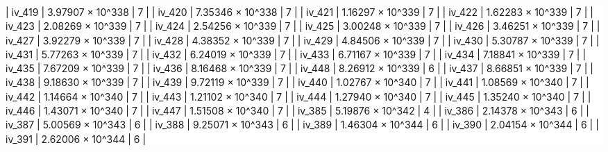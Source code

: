 | iv_419 | 3.97907 × 10^338 | 7 |
| iv_420 | 7.35346 × 10^338 | 7 |
| iv_421 | 1.16297 × 10^339 | 7 |
| iv_422 | 1.62283 × 10^339 | 7 |
| iv_423 | 2.08269 × 10^339 | 7 |
| iv_424 | 2.54256 × 10^339 | 7 |
| iv_425 | 3.00248 × 10^339 | 7 |
| iv_426 | 3.46251 × 10^339 | 7 |
| iv_427 | 3.92279 × 10^339 | 7 |
| iv_428 | 4.38352 × 10^339 | 7 |
| iv_429 | 4.84506 × 10^339 | 7 |
| iv_430 | 5.30787 × 10^339 | 7 |
| iv_431 | 5.77263 × 10^339 | 7 |
| iv_432 | 6.24019 × 10^339 | 7 |
| iv_433 | 6.71167 × 10^339 | 7 |
| iv_434 | 7.18841 × 10^339 | 7 |
| iv_435 | 7.67209 × 10^339 | 7 |
| iv_436 | 8.16468 × 10^339 | 7 |
| iv_448 | 8.26912 × 10^339 | 6 |
| iv_437 | 8.66851 × 10^339 | 7 |
| iv_438 | 9.18630 × 10^339 | 7 |
| iv_439 | 9.72119 × 10^339 | 7 |
| iv_440 | 1.02767 × 10^340 | 7 |
| iv_441 | 1.08569 × 10^340 | 7 |
| iv_442 | 1.14664 × 10^340 | 7 |
| iv_443 | 1.21102 × 10^340 | 7 |
| iv_444 | 1.27940 × 10^340 | 7 |
| iv_445 | 1.35240 × 10^340 | 7 |
| iv_446 | 1.43071 × 10^340 | 7 |
| iv_447 | 1.51508 × 10^340 | 7 |
| iv_385 | 5.19876 × 10^342 | 4 |
| iv_386 | 2.14378 × 10^343 | 6 |
| iv_387 | 5.00569 × 10^343 | 6 |
| iv_388 | 9.25071 × 10^343 | 6 |
| iv_389 | 1.46304 × 10^344 | 6 |
| iv_390 | 2.04154 × 10^344 | 6 |
| iv_391 | 2.62006 × 10^344 | 6 |